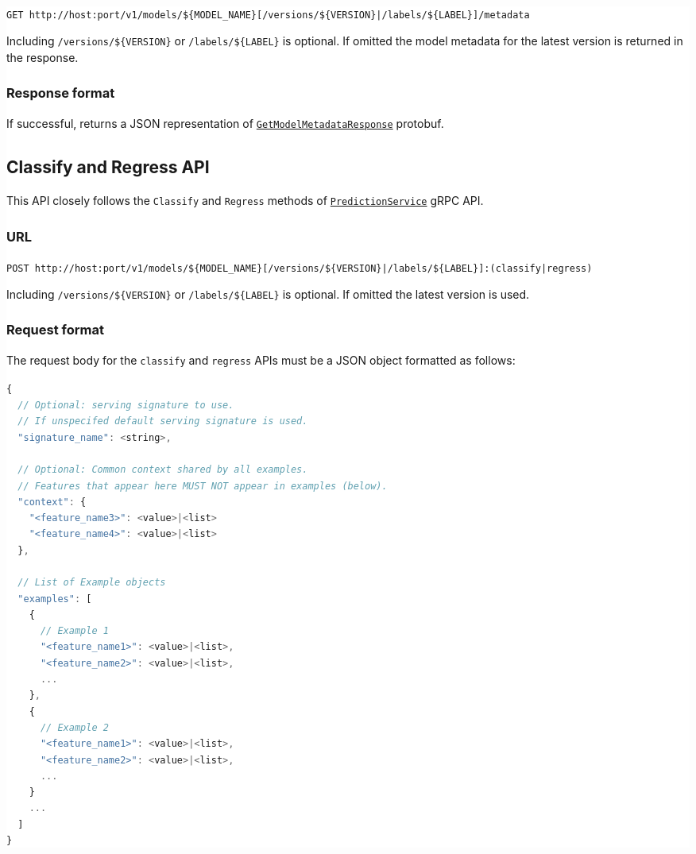 ```
GET http://host:port/v1/models/${MODEL_NAME}[/versions/${VERSION}|/labels/${LABEL}]/metadata
```

Including `/versions/${VERSION}` or `/labels/${LABEL}` is optional. If omitted
the model metadata for the latest version is returned in the response.

### Response format

If successful, returns a JSON representation of
[`GetModelMetadataResponse`](https://github.com/machina/serving/blob/5369880e9143aa00d586ee536c12b04e945a977c/machina_serving/apis/get_model_metadata.proto#L23)
protobuf.

## Classify and Regress API

This API closely follows the `Classify` and `Regress` methods of
[`PredictionService`](https://github.com/machina/serving/blob/5369880e9143aa00d586ee536c12b04e945a977c/machina_serving/apis/prediction_service.proto#L15)
gRPC API.

### URL

```
POST http://host:port/v1/models/${MODEL_NAME}[/versions/${VERSION}|/labels/${LABEL}]:(classify|regress)
```

Including `/versions/${VERSION}` or `/labels/${LABEL}` is optional. If omitted
the latest version is used.

### Request format

The request body for the `classify` and `regress` APIs must be a JSON object
formatted as follows:

```javascript
{
  // Optional: serving signature to use.
  // If unspecifed default serving signature is used.
  "signature_name": <string>,

  // Optional: Common context shared by all examples.
  // Features that appear here MUST NOT appear in examples (below).
  "context": {
    "<feature_name3>": <value>|<list>
    "<feature_name4>": <value>|<list>
  },

  // List of Example objects
  "examples": [
    {
      // Example 1
      "<feature_name1>": <value>|<list>,
      "<feature_name2>": <value>|<list>,
      ...
    },
    {
      // Example 2
      "<feature_name1>": <value>|<list>,
      "<feature_name2>": <value>|<list>,
      ...
    }
    ...
  ]
}
```
